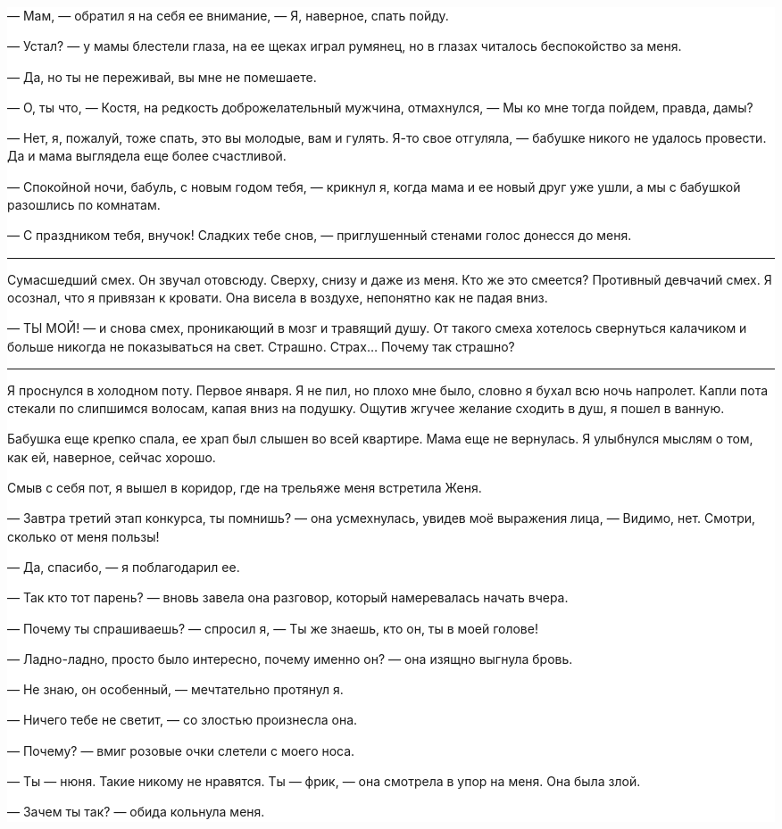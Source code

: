 — Мам, — обратил я на себя ее внимание, — Я, наверное, спать пойду.

— Устал? — у мамы блестели глаза, на ее щеках играл румянец, но в глазах читалось беспокойство за меня.

— Да, но ты не переживай, вы мне не помешаете.

— О, ты что, — Костя, на редкость доброжелательный мужчина, отмахнулся, — Мы ко мне тогда пойдем, правда, дамы?

— Нет, я, пожалуй, тоже спать, это вы молодые, вам и гулять. Я-то свое отгуляла, — бабушке никого не удалось провести. Да и мама выглядела еще более счастливой.

— Спокойной ночи, бабуль, с новым годом тебя, — крикнул я, когда мама и ее новый друг уже ушли, а мы с бабушкой разошлись по комнатам.

— С праздником тебя, внучок! Сладких тебе снов, — приглушенный стенами голос донесся до меня.


----



Сумасшедший смех. Он звучал отовсюду. Сверху, снизу и даже из меня. Кто же это смеется? Противный девчачий смех. Я осознал, что я привязан к кровати. Она висела в воздухе, непонятно как не падая вниз.

— ТЫ МОЙ! — и снова смех, проникающий в мозг и травящий душу. От такого смеха хотелось свернуться калачиком и больше никогда не показываться на свет. Страшно. Страх… Почему так страшно?


----



Я проснулся в холодном поту. Первое января. Я не пил, но плохо мне было, словно я бухал всю ночь напролет. Капли пота стекали по слипшимся волосам, капая вниз на подушку. Ощутив жгучее желание сходить в душ, я пошел в ванную.

Бабушка еще крепко спала, ее храп был слышен во всей квартире. Мама еще не вернулась. Я улыбнулся мыслям о том, как ей, наверное, сейчас хорошо.

Смыв с себя пот, я вышел в коридор, где на трельяже меня встретила Женя.

— Завтра третий этап конкурса, ты помнишь? — она усмехнулась, увидев моё выражения лица, — Видимо, нет. Смотри, сколько от меня пользы!

— Да, спасибо, — я поблагодарил ее.

— Так кто тот парень? — вновь завела она разговор, который намеревалась начать вчера.

— Почему ты спрашиваешь? — спросил я, — Ты же знаешь, кто он, ты в моей голове!

— Ладно-ладно, просто было интересно, почему именно он? — она изящно выгнула бровь.

— Не знаю, он особенный, — мечтательно протянул я.

— Ничего тебе не светит, — со злостью произнесла она.

— Почему? — вмиг розовые очки слетели с моего носа.

— Ты — нюня. Такие никому не нравятся. Ты — фрик, — она смотрела в упор на меня. Она была злой.

— Зачем ты так? — обида кольнула меня.
